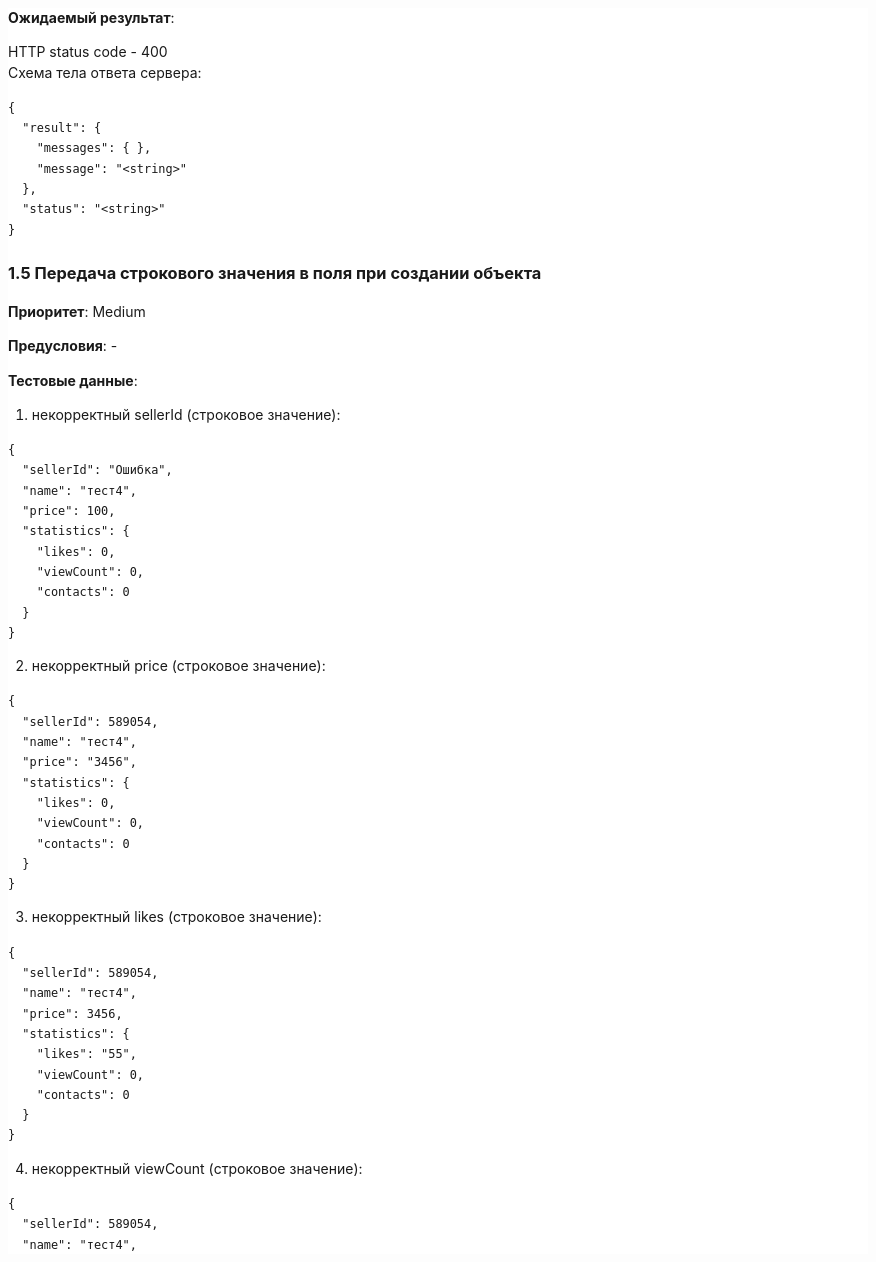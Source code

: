**Ожидаемый результат**:

HTTP status code - 400  
Схема тела ответа сервера:

```
{
  "result": {
    "messages": { },
    "message": "<string>"
  },
  "status": "<string>"
}
```
### 1.5 Передача строкового значения в поля при создании объекта

**Приоритет**: Medium

**Предусловия**: -

**Тестовые данные**:

1. некорректный sellerId (строковое значение):
```
{
  "sellerId": "Ошибка",
  "name": "тест4",
  "price": 100,
  "statistics": {
    "likes": 0,
    "viewCount": 0,
    "contacts": 0
  }
}
```
2. некорректный price (строковое значение):
```
{
  "sellerId": 589054,
  "name": "тест4",
  "price": "3456",
  "statistics": {
    "likes": 0,
    "viewCount": 0,
    "contacts": 0
  }
}
```
3. некорректный likes (строковое значение):
```
{
  "sellerId": 589054,
  "name": "тест4",
  "price": 3456,
  "statistics": {
    "likes": "55",
    "viewCount": 0,
    "contacts": 0
  }
}
```
4. некорректный viewCount (строковое значение):
```
{
  "sellerId": 589054,
  "name": "тест4",
```